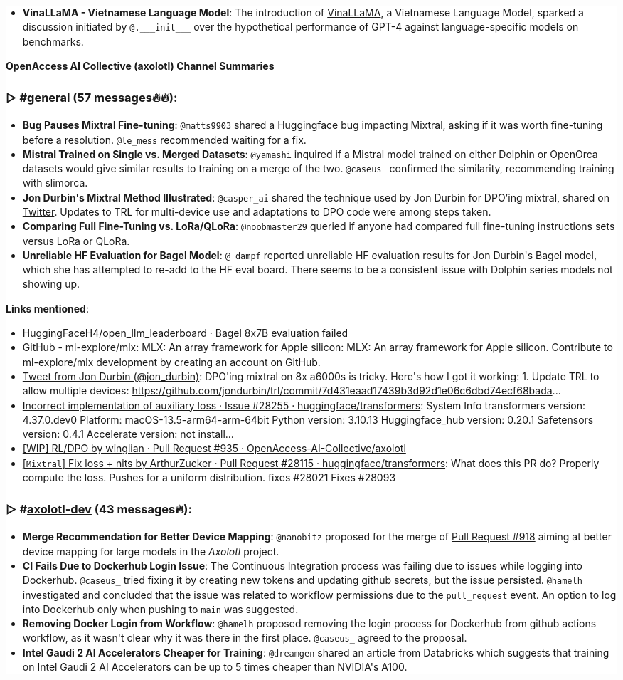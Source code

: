 - **VinaLLaMA - Vietnamese Language Model**: The introduction of [VinaLLaMA](https://arxiv.org/abs/2312.11011), a Vietnamese Language Model, sparked a discussion initiated by `@.___init___` over the hypothetical performance of GPT-4 against language-specific models on benchmarks.

**OpenAccess AI Collective (axolotl) Channel Summaries**

### ▷ #[general](https://discord.com/channels/1104757954588196865/1104757955204743201/) (57 messages🔥🔥): 
        
- **Bug Pauses Mixtral Fine-tuning**: `@matts9903` shared a [Huggingface bug](https://github.com/huggingface/transformers/issues/28255#issuecomment-1874241942) impacting Mixtral, asking if it was worth fine-tuning before a resolution. `@le_mess` recommended waiting for a fix.
- **Mistral Trained on Single vs. Merged Datasets**: `@yamashi` inquired if a Mistral model trained on either Dolphin or OpenOrca datasets would give similar results to training on a merge of the two. `@caseus_` confirmed the similarity, recommending training with slimorca.
- **Jon Durbin's Mixtral Method Illustrated**: `@casper_ai` shared the technique used by Jon Durbin for DPO’ing mixtral, shared on [Twitter](https://x.com/jon_durbin/status/1743575483365699809?s=46&t=QUL78vIQDJohFpnIzCbQXA). Updates to TRL for multi-device use and adaptations to DPO code were among steps taken.
- **Comparing Full Fine-Tuning vs. LoRa/QLoRa**: `@noobmaster29` queried if anyone had compared full fine-tuning instructions sets versus LoRa or QLoRa.
- **Unreliable HF Evaluation for Bagel Model**: `@_dampf` reported unreliable HF evaluation results for Jon Durbin's Bagel model, which she has attempted to re-add to the HF eval board. There seems to be a consistent issue with Dolphin series models not showing up.

**Links mentioned**:

- [HuggingFaceH4/open_llm_leaderboard · Bagel 8x7B evaluation failed](https://huggingface.co/spaces/HuggingFaceH4/open_llm_leaderboard/discussions/516)
- [GitHub - ml-explore/mlx: MLX: An array framework for Apple silicon](https://github.com/ml-explore/mlx): MLX: An array framework for Apple silicon. Contribute to ml-explore/mlx development by creating an account on GitHub.
- [Tweet from Jon Durbin (@jon_durbin)](https://x.com/jon_durbin/status/1743575483365699809?s=46&t=QUL78vIQDJohFpnIzCbQXA): DPO&#39;ing mixtral on 8x a6000s is tricky.  Here&#39;s how I got it working:  1. Update TRL to allow multiple devices: https://github.com/jondurbin/trl/commit/7d431eaad17439b3d92d1e06c6dbd74ecf68bada...
- [ Incorrect implementation of auxiliary loss  · Issue #28255 · huggingface/transformers](https://github.com/huggingface/transformers/issues/28255#issuecomment-1874241942): System Info transformers version: 4.37.0.dev0 Platform: macOS-13.5-arm64-arm-64bit Python version: 3.10.13 Huggingface_hub version: 0.20.1 Safetensors version: 0.4.1 Accelerate version: not install...
- [[WIP] RL/DPO by winglian · Pull Request #935 · OpenAccess-AI-Collective/axolotl](https://github.com/OpenAccess-AI-Collective/axolotl/pull/935/files#diff-65b4693504c4e8ffac76c7f2c90913faee381f802cf64e7f49c995a2134ed3b3R294)
- [[`Mixtral`] Fix loss + nits by ArthurZucker · Pull Request #28115 · huggingface/transformers](https://github.com/huggingface/transformers/pull/28115): What does this PR do? Properly compute the loss. Pushes for a uniform distribution. fixes #28021 Fixes #28093


### ▷ #[axolotl-dev](https://discord.com/channels/1104757954588196865/1104758010959634503/) (43 messages🔥): 
        
- **Merge Recommendation for Better Device Mapping**: `@nanobitz` proposed for the merge of [Pull Request #918](https://github.com/OpenAccess-AI-Collective/axolotl/pull/918) aiming at better device mapping for large models in the *Axolotl* project.
- **CI Fails Due to Dockerhub Login Issue**: The Continuous Integration process was failing due to issues while logging into Dockerhub. `@caseus_` tried fixing it by creating new tokens and updating github secrets, but the issue persisted. `@hamelh` investigated and concluded that the issue was related to workflow permissions due to the `pull_request` event. An option to log into Dockerhub only when pushing to `main` was suggested.
- **Removing Docker Login from Workflow**: `@hamelh` proposed removing the login process for Dockerhub from github actions workflow, as it wasn't clear why it was there in the first place. `@caseus_` agreed to the proposal.
- **Intel Gaudi 2 AI Accelerators Cheaper for Training**: `@dreamgen` shared an article from Databricks which suggests that training on Intel Gaudi 2 AI Accelerators can be up to 5 times cheaper than NVIDIA's A100.